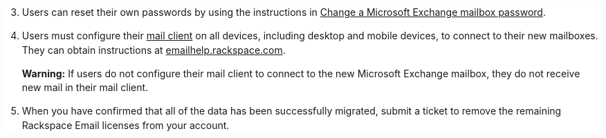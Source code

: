 3. Users can reset their own passwords by using the instructions in [Change a Microsoft Exchange mailbox password](/support/how-to/change-a-microsoft-exchange-mailbox-password).

3. Users must configure their [mail client](/support/how-to/cloud-office-support-terminology/) on all devices, including desktop and mobile devices, to connect to their new mailboxes. They can obtain instructions at [emailhelp.rackspace.com](https://emailhelp.rackspace.com/).

   **Warning:** If users do not configure their mail client to connect to the new Microsoft Exchange mailbox, they do not receive new mail in their mail client.

4. When you have confirmed that all of the data has been successfully migrated, submit a ticket to remove the remaining Rackspace Email licenses from your account.
